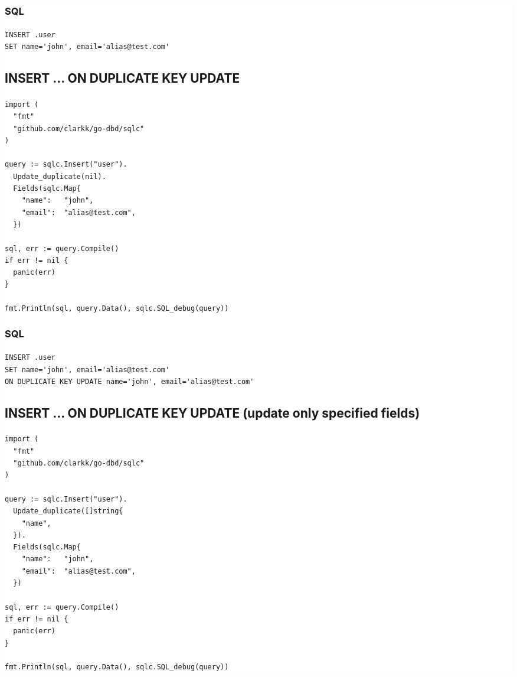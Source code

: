 ### SQL
```
INSERT .user
SET name='john', email='alias@test.com'
```

## INSERT ... ON DUPLICATE KEY UPDATE
```
import (
  "fmt"
  "github.com/clarkk/go-dbd/sqlc"
)

query := sqlc.Insert("user").
  Update_duplicate(nil).
  Fields(sqlc.Map{
    "name":   "john",
    "email":  "alias@test.com",
  })

sql, err := query.Compile()
if err != nil {
  panic(err)
}

fmt.Println(sql, query.Data(), sqlc.SQL_debug(query))
```

### SQL
```
INSERT .user
SET name='john', email='alias@test.com'
ON DUPLICATE KEY UPDATE name='john', email='alias@test.com'
```

## INSERT ... ON DUPLICATE KEY UPDATE (update only specified fields)
```
import (
  "fmt"
  "github.com/clarkk/go-dbd/sqlc"
)

query := sqlc.Insert("user").
  Update_duplicate([]string{
    "name",
  }).
  Fields(sqlc.Map{
    "name":   "john",
    "email":  "alias@test.com",
  })

sql, err := query.Compile()
if err != nil {
  panic(err)
}

fmt.Println(sql, query.Data(), sqlc.SQL_debug(query))
```
